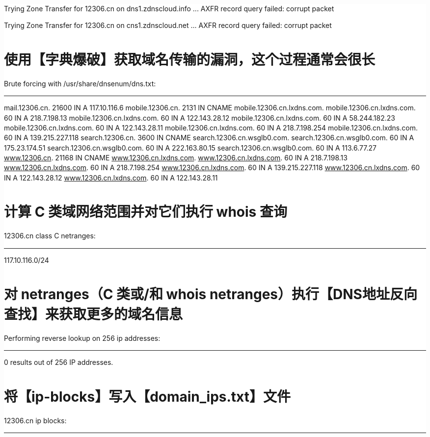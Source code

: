   Trying Zone Transfer for 12306.cn on dns1.zdnscloud.info ...
  AXFR record query failed: corrupt packet
  
  Trying Zone Transfer for 12306.cn on cns1.zdnscloud.net ...
  AXFR record query failed: corrupt packet
  
  
  # 使用【字典爆破】获取域名传输的漏洞，这个过程通常会很长
  Brute forcing with /usr/share/dnsenum/dns.txt:
  _______________________________________________
  
  mail.12306.cn.                           21600    IN    A        117.10.116.6
  mobile.12306.cn.                         2131     IN    CNAME    mobile.12306.cn.lxdns.com.
  mobile.12306.cn.lxdns.com.               60       IN    A        218.7.198.13
  mobile.12306.cn.lxdns.com.               60       IN    A        122.143.28.12
  mobile.12306.cn.lxdns.com.               60       IN    A        58.244.182.23
  mobile.12306.cn.lxdns.com.               60       IN    A        122.143.28.11
  mobile.12306.cn.lxdns.com.               60       IN    A        218.7.198.254
  mobile.12306.cn.lxdns.com.               60       IN    A        139.215.227.118
  search.12306.cn.                         3600     IN    CNAME    search.12306.cn.wsglb0.com.
  search.12306.cn.wsglb0.com.              60       IN    A        175.23.174.51
  search.12306.cn.wsglb0.com.              60       IN    A        222.163.80.15
  search.12306.cn.wsglb0.com.              60       IN    A        113.6.77.27
  www.12306.cn.                            21168    IN    CNAME    www.12306.cn.lxdns.com.
  www.12306.cn.lxdns.com.                  60       IN    A        218.7.198.13
  www.12306.cn.lxdns.com.                  60       IN    A        218.7.198.254
  www.12306.cn.lxdns.com.                  60       IN    A        139.215.227.118
  www.12306.cn.lxdns.com.                  60       IN    A        122.143.28.12
  www.12306.cn.lxdns.com.                  60       IN    A        122.143.28.11
  
  
  # 计算 C 类域网络范围并对它们执行 whois 查询
  12306.cn class C netranges:
  ____________________________
  
   117.10.116.0/24
  
  
  # 对 netranges（C 类或/和 whois netranges）执行【DNS地址反向查找】来获取更多的域名信息
  Performing reverse lookup on 256 ip addresses:
  _______________________________________________
  
  
  0 results out of 256 IP addresses.
  
  
  # 将【ip-blocks】写入【domain_ips.txt】文件
  12306.cn ip blocks:
  ____________________
  